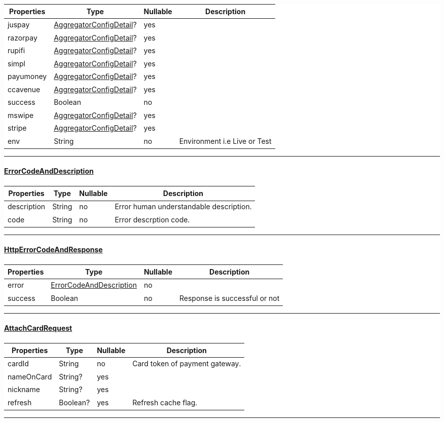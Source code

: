  | Properties | Type | Nullable | Description |
 | ---------- | ---- | -------- | ----------- |
 | juspay | [AggregatorConfigDetail](#AggregatorConfigDetail)? |  yes  |  |
 | razorpay | [AggregatorConfigDetail](#AggregatorConfigDetail)? |  yes  |  |
 | rupifi | [AggregatorConfigDetail](#AggregatorConfigDetail)? |  yes  |  |
 | simpl | [AggregatorConfigDetail](#AggregatorConfigDetail)? |  yes  |  |
 | payumoney | [AggregatorConfigDetail](#AggregatorConfigDetail)? |  yes  |  |
 | ccavenue | [AggregatorConfigDetail](#AggregatorConfigDetail)? |  yes  |  |
 | success | Boolean |  no  |  |
 | mswipe | [AggregatorConfigDetail](#AggregatorConfigDetail)? |  yes  |  |
 | stripe | [AggregatorConfigDetail](#AggregatorConfigDetail)? |  yes  |  |
 | env | String |  no  | Environment i.e Live or Test |

---


 
 
 #### [ErrorCodeAndDescription](#ErrorCodeAndDescription)

 | Properties | Type | Nullable | Description |
 | ---------- | ---- | -------- | ----------- |
 | description | String |  no  | Error human understandable description. |
 | code | String |  no  | Error descrption code. |

---


 
 
 #### [HttpErrorCodeAndResponse](#HttpErrorCodeAndResponse)

 | Properties | Type | Nullable | Description |
 | ---------- | ---- | -------- | ----------- |
 | error | [ErrorCodeAndDescription](#ErrorCodeAndDescription) |  no  |  |
 | success | Boolean |  no  | Response is successful or not |

---


 
 
 #### [AttachCardRequest](#AttachCardRequest)

 | Properties | Type | Nullable | Description |
 | ---------- | ---- | -------- | ----------- |
 | cardId | String |  no  | Card token of payment gateway. |
 | nameOnCard | String? |  yes  |  |
 | nickname | String? |  yes  |  |
 | refresh | Boolean? |  yes  | Refresh cache flag. |

---